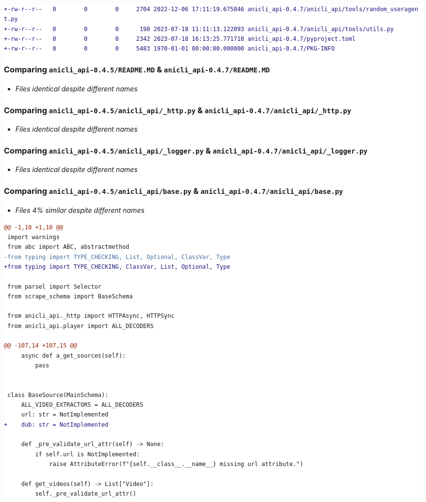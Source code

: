 ```diff
+-rw-r--r--   0        0        0     2704 2022-12-06 17:11:19.675846 anicli_api-0.4.7/anicli_api/tools/random_useragent.py
+-rw-r--r--   0        0        0      198 2023-07-18 11:11:13.122093 anicli_api-0.4.7/anicli_api/tools/utils.py
+-rw-r--r--   0        0        0     2342 2023-07-18 16:13:25.771718 anicli_api-0.4.7/pyproject.toml
+-rw-r--r--   0        0        0     5483 1970-01-01 00:00:00.000000 anicli_api-0.4.7/PKG-INFO
```

### Comparing `anicli_api-0.4.5/README.MD` & `anicli_api-0.4.7/README.MD`

 * *Files identical despite different names*

### Comparing `anicli_api-0.4.5/anicli_api/_http.py` & `anicli_api-0.4.7/anicli_api/_http.py`

 * *Files identical despite different names*

### Comparing `anicli_api-0.4.5/anicli_api/_logger.py` & `anicli_api-0.4.7/anicli_api/_logger.py`

 * *Files identical despite different names*

### Comparing `anicli_api-0.4.5/anicli_api/base.py` & `anicli_api-0.4.7/anicli_api/base.py`

 * *Files 4% similar despite different names*

```diff
@@ -1,10 +1,10 @@
 import warnings
 from abc import ABC, abstractmethod
-from typing import TYPE_CHECKING, List, Optional, ClassVar, Type
+from typing import TYPE_CHECKING, ClassVar, List, Optional, Type
 
 from parsel import Selector
 from scrape_schema import BaseSchema
 
 from anicli_api._http import HTTPAsync, HTTPSync
 from anicli_api.player import ALL_DECODERS
 
@@ -107,14 +107,15 @@
     async def a_get_sources(self):
         pass
 
 
 class BaseSource(MainSchema):
     ALL_VIDEO_EXTRACTORS = ALL_DECODERS
     url: str = NotImplemented
+    dub: str = NotImplemented
 
     def _pre_validate_url_attr(self) -> None:
         if self.url is NotImplemented:
             raise AttributeError(f"{self.__class__.__name__} missing url attribute.")
 
     def get_videos(self) -> List["Video"]:
         self._pre_validate_url_attr()
```
